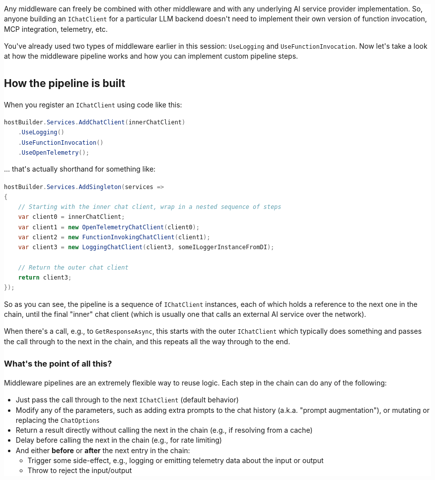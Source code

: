 Any middleware can freely be combined with other middleware and with any underlying AI service provider implementation. So, anyone building an `IChatClient` for a particular LLM backend doesn't need to implement their own version of function invocation, MCP integration, telemetry, etc.

You've already used two types of middleware earlier in this session: `UseLogging` and `UseFunctionInvocation`. Now let's take a look at how the middleware pipeline works and how you can implement custom pipeline steps.

## How the pipeline is built

When you register an `IChatClient` using code like this:

```cs
hostBuilder.Services.AddChatClient(innerChatClient)
    .UseLogging()
    .UseFunctionInvocation()
    .UseOpenTelemetry();
```

... that's actually shorthand for something like:

```cs
hostBuilder.Services.AddSingleton(services =>
{
    // Starting with the inner chat client, wrap in a nested sequence of steps
    var client0 = innerChatClient;
    var client1 = new OpenTelemetryChatClient(client0);
    var client2 = new FunctionInvokingChatClient(client1);
    var client3 = new LoggingChatClient(client3, someILoggerInstanceFromDI);

    // Return the outer chat client
    return client3;
});
```

So as you can see, the pipeline is a sequence of `IChatClient` instances, each of which holds a reference to the next one in the chain, until the final "inner" chat client (which is usually one that calls an external AI service over the network).

When there's a call, e.g., to `GetResponseAsync`, this starts with the outer `IChatClient` which typically does something and passes the call through to the next in the chain, and this repeats all the way through to the end.

### What's the point of all this?

Middleware pipelines are an extremely flexible way to reuse logic. Each step in the chain can do any of the following:

 * Just pass the call through to the next `IChatClient` (default behavior)
 * Modify any of the parameters, such as adding extra prompts to the chat history (a.k.a. "prompt augmentation"), or mutating or replacing the `ChatOptions`
 * Return a result directly without calling the next in the chain (e.g., if resolving from a cache)
 * Delay before calling the next in the chain (e.g., for rate limiting)
 * And either **before** or **after** the next entry in the chain:
   * Trigger some side-effect, e.g., logging or emitting telemetry data about the input or output
   * Throw to reject the input/output
